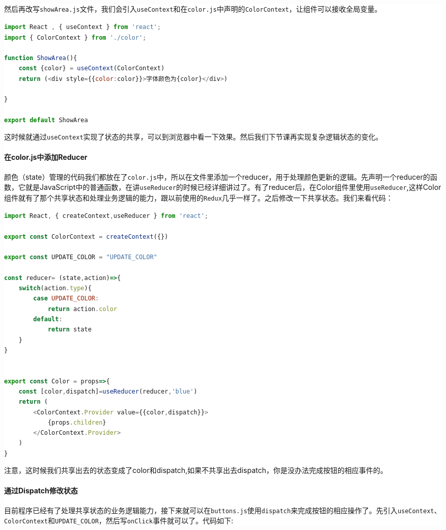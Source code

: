 然后再改写`showArea.js`文件，我们会引入`useContext`和在`color.js`中声明的`ColorContext`，让组件可以接收全局变量。

```js
import React , { useContext } from 'react';
import { ColorContext } from './color';

function ShowArea(){
    const {color} = useContext(ColorContext)
    return (<div style={{color:color}}>字体颜色为{color}</div>)

}

export default ShowArea
```

这时候就通过`useContext`实现了状态的共享，可以到浏览器中看一下效果。然后我们下节课再实现复杂逻辑状态的变化。

#### 在color.js中添加Reducer

颜色（state）管理的代码我们都放在了`color.js`中，所以在文件里添加一个reducer，用于处理颜色更新的逻辑。先声明一个reducer的函数，它就是JavaScript中的普通函数，在讲`useReducer`的时候已经详细讲过了。有了reducer后，在Color组件里使用`useReducer`,这样Color组件就有了那个共享状态和处理业务逻辑的能力，跟以前使用的`Redux`几乎一样了。之后修改一下共享状态。我们来看代码：

```js
import React, { createContext,useReducer } from 'react';

export const ColorContext = createContext({})

export const UPDATE_COLOR = "UPDATE_COLOR"

const reducer= (state,action)=>{
    switch(action.type){
        case UPDATE_COLOR:
            return action.color
        default:
            return state
    }
}


export const Color = props=>{
    const [color,dispatch]=useReducer(reducer,'blue')
    return (
        <ColorContext.Provider value={{color,dispatch}}>
            {props.children}
        </ColorContext.Provider>
    )
}
```

注意，这时候我们共享出去的状态变成了color和dispatch,如果不共享出去dispatch，你是没办法完成按钮的相应事件的。

#### 通过Dispatch修改状态

目前程序已经有了处理共享状态的业务逻辑能力，接下来就可以在`buttons.js`使用`dispatch`来完成按钮的相应操作了。先引入`useContext`、`ColorContext`和`UPDATE_COLOR`，然后写`onClick`事件就可以了。代码如下:
